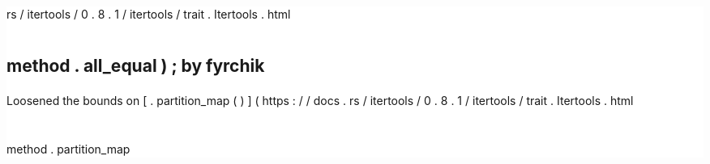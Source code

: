 rs
/
itertools
/
0
.
8
.
1
/
itertools
/
trait
.
Itertools
.
html
#
method
.
all_equal
)
;
by
fyrchik
-
Loosened
the
bounds
on
[
.
partition_map
(
)
]
(
https
:
/
/
docs
.
rs
/
itertools
/
0
.
8
.
1
/
itertools
/
trait
.
Itertools
.
html
#
method
.
partition_map